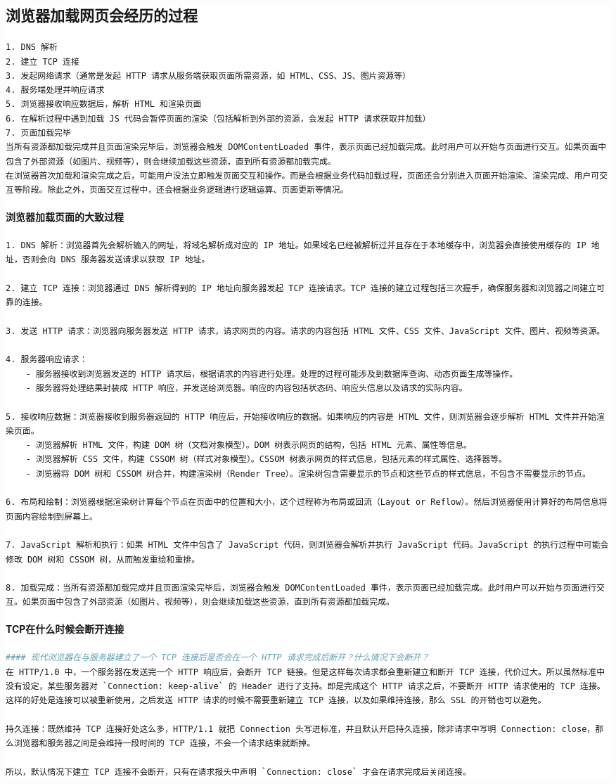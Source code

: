

## 浏览器加载网页会经历的过程

```bash
1. DNS 解析
2. 建立 TCP 连接
3. 发起网络请求（通常是发起 HTTP 请求从服务端获取页面所需资源，如 HTML、CSS、JS、图片资源等）
4. 服务端处理并响应请求
5. 浏览器接收响应数据后，解析 HTML 和渲染页面
6. 在解析过程中遇到加载 JS 代码会暂停页面的渲染（包括解析到外部的资源，会发起 HTTP 请求获取并加载）
7. 页面加载完毕
当所有资源都加载完成并且页面渲染完毕后，浏览器会触发 DOMContentLoaded 事件，表示页面已经加载完成。此时用户可以开始与页面进行交互。如果页面中包含了外部资源（如图片、视频等），则会继续加载这些资源，直到所有资源都加载完成。
在浏览器首次加载和渲染完成之后，可能用户没法立即触发页面交互和操作。而是会根据业务代码加载过程，页面还会分别进入页面开始渲染、渲染完成、用户可交互等阶段。除此之外，页面交互过程中，还会根据业务逻辑进行逻辑运算、页面更新等情况。
```

#### 浏览器加载页面的大致过程

```bash
1. DNS 解析：浏览器首先会解析输入的网址，将域名解析成对应的 IP 地址。如果域名已经被解析过并且存在于本地缓存中，浏览器会直接使用缓存的 IP 地址，否则会向 DNS 服务器发送请求以获取 IP 地址。

2. 建立 TCP 连接：浏览器通过 DNS 解析得到的 IP 地址向服务器发起 TCP 连接请求。TCP 连接的建立过程包括三次握手，确保服务器和浏览器之间建立可靠的连接。

3. 发送 HTTP 请求：浏览器向服务器发送 HTTP 请求，请求网页的内容。请求的内容包括 HTML 文件、CSS 文件、JavaScript 文件、图片、视频等资源。

4. 服务器响应请求：
	- 服务器接收到浏览器发送的 HTTP 请求后，根据请求的内容进行处理。处理的过程可能涉及到数据库查询、动态页面生成等操作。
	- 服务器将处理结果封装成 HTTP 响应，并发送给浏览器。响应的内容包括状态码、响应头信息以及请求的实际内容。 

5. 接收响应数据：浏览器接收到服务器返回的 HTTP 响应后，开始接收响应的数据。如果响应的内容是 HTML 文件，则浏览器会逐步解析 HTML 文件并开始渲染页面。
	- 浏览器解析 HTML 文件，构建 DOM 树（文档对象模型）。DOM 树表示网页的结构，包括 HTML 元素、属性等信息。
	- 浏览器解析 CSS 文件，构建 CSSOM 树（样式对象模型）。CSSOM 树表示网页的样式信息，包括元素的样式属性、选择器等。
	- 浏览器将 DOM 树和 CSSOM 树合并，构建渲染树（Render Tree）。渲染树包含需要显示的节点和这些节点的样式信息，不包含不需要显示的节点。

6. 布局和绘制：浏览器根据渲染树计算每个节点在页面中的位置和大小，这个过程称为布局或回流（Layout or Reflow）。然后浏览器使用计算好的布局信息将页面内容绘制到屏幕上。

7. JavaScript 解析和执行：如果 HTML 文件中包含了 JavaScript 代码，则浏览器会解析并执行 JavaScript 代码。JavaScript 的执行过程中可能会修改 DOM 树和 CSSOM 树，从而触发重绘和重排。

8. 加载完成：当所有资源都加载完成并且页面渲染完毕后，浏览器会触发 DOMContentLoaded 事件，表示页面已经加载完成。此时用户可以开始与页面进行交互。如果页面中包含了外部资源（如图片、视频等），则会继续加载这些资源，直到所有资源都加载完成。
```

#### TCP在什么时候会断开连接

```bash
#### 现代浏览器在与服务器建立了一个 TCP 连接后是否会在一个 HTTP 请求完成后断开？什么情况下会断开？
在 HTTP/1.0 中，一个服务器在发送完一个 HTTP 响应后，会断开 TCP 链接。但是这样每次请求都会重新建立和断开 TCP 连接，代价过大。所以虽然标准中没有设定，某些服务器对 `Connection: keep-alive` 的 Header 进行了支持。即是完成这个 HTTP 请求之后，不要断开 HTTP 请求使用的 TCP 连接。这样的好处是连接可以被重新使用，之后发送 HTTP 请求的时候不需要重新建立 TCP 连接，以及如果维持连接，那么 SSL 的开销也可以避免。

持久连接：既然维持 TCP 连接好处这么多，HTTP/1.1 就把 Connection 头写进标准，并且默认开启持久连接，除非请求中写明 Connection: close，那么浏览器和服务器之间是会维持一段时间的 TCP 连接，不会一个请求结束就断掉。

所以，默认情况下建立 TCP 连接不会断开，只有在请求报头中声明 `Connection: close` 才会在请求完成后关闭连接。
```
